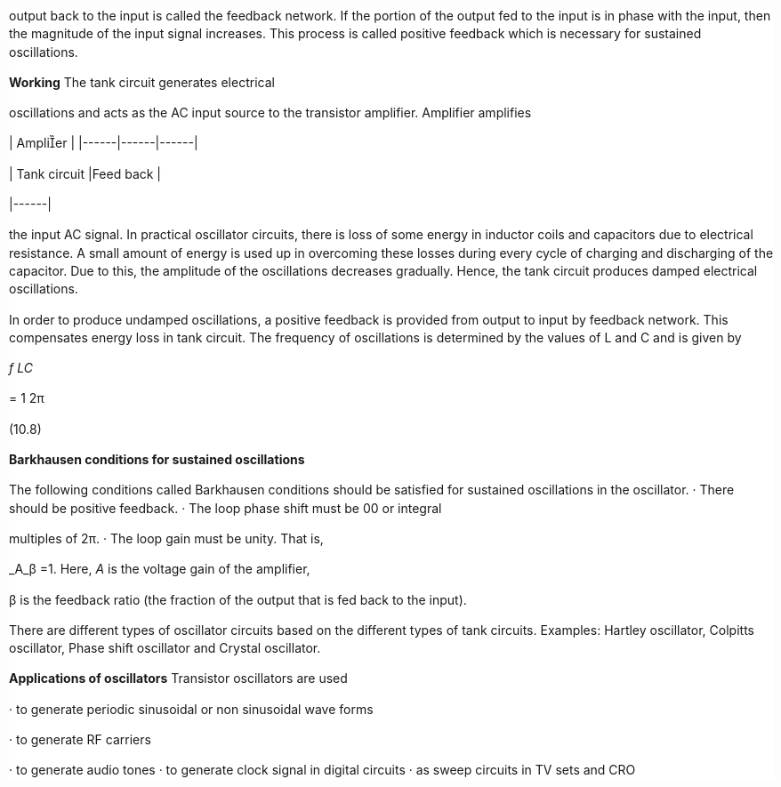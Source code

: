 output back to the input is called the feedback network. If the portion of the output fed to the input is in phase with the input, then the magnitude of the input signal increases. This process is called positive feedback which is necessary for sustained oscillations.

**Working** The tank circuit generates electrical

oscillations and acts as the AC input source to the transistor amplifier. Amplifier amplifies






| Amplier |
|------|------|------|

| Tank circuit |Feed back |




|------|

  

the input AC signal. In practical oscillator circuits, there is loss of some energy in inductor coils and capacitors due to electrical resistance. A small amount of energy is used up in overcoming these losses during every cycle of charging and discharging of the capacitor. Due to this, the amplitude of the oscillations decreases gradually. Hence, the tank circuit produces damped electrical oscillations.

In order to produce undamped oscillations, a positive feedback is provided from output to input by feedback network. This compensates energy loss in tank circuit. The frequency of oscillations is determined by the values of L and C and is given by

_f LC_

\= 1 2π

(10.8)

**Barkhausen conditions for sustained oscillations**

The following conditions called Barkhausen conditions should be satisfied for sustained oscillations in the oscillator. · There should be positive feedback. · The loop phase shift must be 00 or integral

multiples of 2π. · The loop gain must be unity. That is,

_A_β =1. Here, _A_ is the voltage gain of the amplifier,

β is the feedback ratio (the fraction of the output that is fed back to the input).

There are different types of oscillator circuits based on the different types of tank circuits. Examples: Hartley oscillator, Colpitts oscillator, Phase shift oscillator and Crystal oscillator.

**Applications of oscillators** Transistor oscillators are used

· to generate periodic sinusoidal or non sinusoidal wave forms

· to generate RF carriers  

· to generate audio tones · to generate clock signal in digital circuits · as sweep circuits in TV sets and CRO
